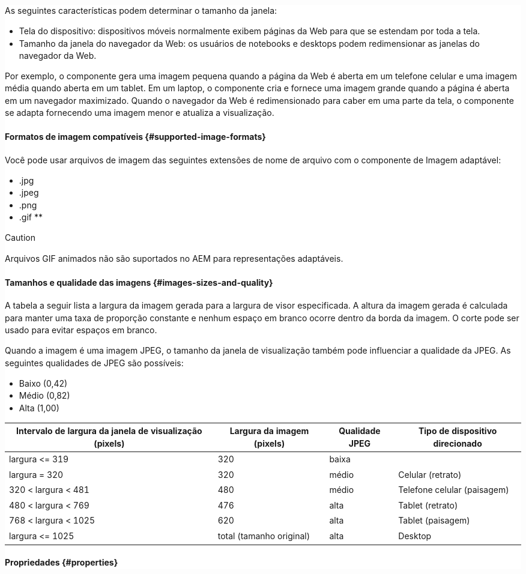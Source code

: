 As seguintes características podem determinar o tamanho da janela:

* Tela do dispositivo: dispositivos móveis normalmente exibem páginas da Web para que se estendam por toda a tela.
* Tamanho da janela do navegador da Web: os usuários de notebooks e desktops podem redimensionar as janelas do navegador da Web.

Por exemplo, o componente gera uma imagem pequena quando a página da Web é aberta em um telefone celular e uma imagem média quando aberta em um tablet. Em um laptop, o componente cria e fornece uma imagem grande quando a página é aberta em um navegador maximizado. Quando o navegador da Web é redimensionado para caber em uma parte da tela, o componente se adapta fornecendo uma imagem menor e atualiza a visualização.

#### Formatos de imagem compatíveis {#supported-image-formats}

Você pode usar arquivos de imagem das seguintes extensões de nome de arquivo com o componente de Imagem adaptável:

* .jpg
* .jpeg
* .png
* .gif &#42;&#42;

>[!CAUTION]
>
>Arquivos GIF animados não são suportados no AEM para representações adaptáveis.

#### Tamanhos e qualidade das imagens {#images-sizes-and-quality}

A tabela a seguir lista a largura da imagem gerada para a largura de visor especificada. A altura da imagem gerada é calculada para manter uma taxa de proporção constante e nenhum espaço em branco ocorre dentro da borda da imagem. O corte pode ser usado para evitar espaços em branco.

Quando a imagem é uma imagem JPEG, o tamanho da janela de visualização também pode influenciar a qualidade da JPEG. As seguintes qualidades de JPEG são possíveis:

* Baixo (0,42)
* Médio (0,82)
* Alta (1,00)

| **Intervalo de largura da janela de visualização (pixels)** | **Largura da imagem (pixels)** | **Qualidade JPEG** | **Tipo de dispositivo direcionado** |
|---|---|---|---|
| largura &lt;= 319 | 320 | baixa |  |
| largura = 320 | 320 | médio | Celular (retrato) |
| 320 &lt; largura &lt; 481 | 480 | médio | Telefone celular (paisagem) |
| 480 &lt; largura &lt; 769 | 476 | alta | Tablet (retrato) |
| 768 &lt; largura &lt; 1025 | 620 | alta | Tablet (paisagem) |
| largura &lt;= 1025 | total (tamanho original) | alta | Desktop |

#### Propriedades {#properties}
